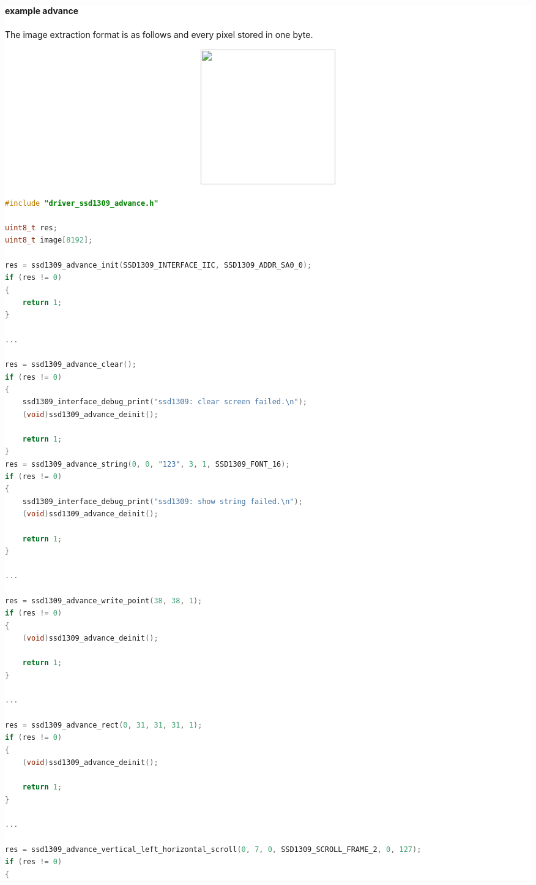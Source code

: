 #### example advance

The image extraction format is as follows and every pixel stored in one byte.

<div align=center>
<img src="/doc/image/image_format.svg" width="220" height="220"/>
</div>

```C
#include "driver_ssd1309_advance.h"

uint8_t res;
uint8_t image[8192];

res = ssd1309_advance_init(SSD1309_INTERFACE_IIC, SSD1309_ADDR_SA0_0);
if (res != 0)
{
    return 1;
}

...

res = ssd1309_advance_clear();
if (res != 0)
{
    ssd1309_interface_debug_print("ssd1309: clear screen failed.\n");
    (void)ssd1309_advance_deinit();

    return 1;
}
res = ssd1309_advance_string(0, 0, "123", 3, 1, SSD1309_FONT_16);
if (res != 0)
{
    ssd1309_interface_debug_print("ssd1309: show string failed.\n");
    (void)ssd1309_advance_deinit();

    return 1;
}

...

res = ssd1309_advance_write_point(38, 38, 1);
if (res != 0)
{
    (void)ssd1309_advance_deinit();

    return 1;
}

...

res = ssd1309_advance_rect(0, 31, 31, 31, 1);
if (res != 0)
{
    (void)ssd1309_advance_deinit();

    return 1;
}

...

res = ssd1309_advance_vertical_left_horizontal_scroll(0, 7, 0, SSD1309_SCROLL_FRAME_2, 0, 127);
if (res != 0)
{
```